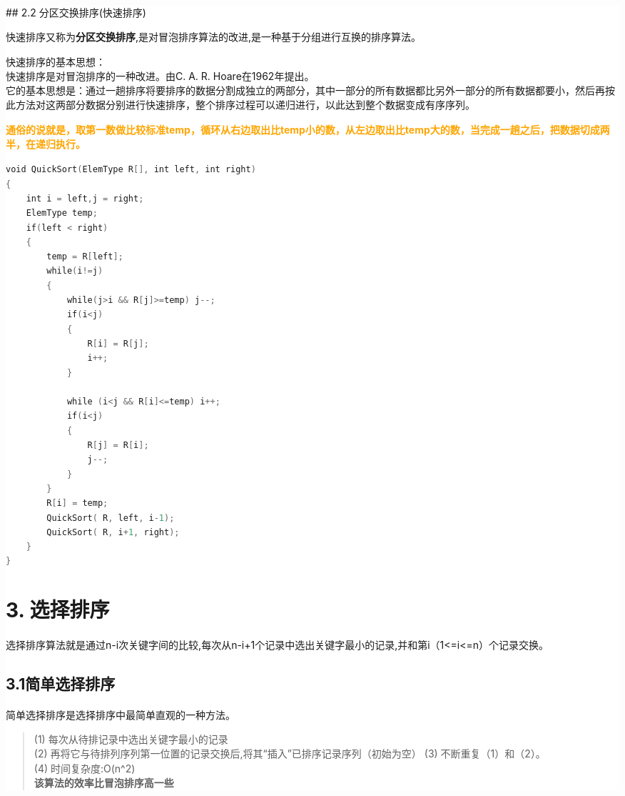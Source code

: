 ## 2.2 分区交换排序(快速排序)  

快速排序又称为**分区交换排序**,是对冒泡排序算法的改进,是一种基于分组进行互换的排序算法。  

快速排序的基本思想：  
快速排序是对冒泡排序的一种改进。由C. A. R. Hoare在1962年提出。  
它的基本思想是：通过一趟排序将要排序的数据分割成独立的两部分，其中一部分的所有数据都比另外一部分的所有数据都要小，然后再按此方法对这两部分数据分别进行快速排序，整个排序过程可以递归进行，以此达到整个数据变成有序序列。

<font color=orange>**通俗的说就是，取第一数做比较标准temp，循环从右边取出比temp小的数，从左边取出比temp大的数，当完成一趟之后，把数据切成两半，在递归执行。**</font>

```c
void QuickSort(ElemType R[], int left, int right)
{
    int i = left,j = right;
    ElemType temp;
    if(left < right)
    {
        temp = R[left];
        while(i!=j)
        {
            while(j>i && R[j]>=temp) j--;
            if(i<j)
            {
                R[i] = R[j];
                i++;
            }
 
            while (i<j && R[i]<=temp) i++;
            if(i<j)
            {
                R[j] = R[i];
                j--;
            }
        }
        R[i] = temp;
        QuickSort( R, left, i-1);
        QuickSort( R, i+1, right);
    }
}
```

# 3. 选择排序  
选择排序算法就是通过n-i次关键字间的比较,每次从n-i+1个记录中选出关键字最小的记录,并和第i（1<=i<=n）个记录交换。  

## 3.1简单选择排序  

简单选择排序是选择排序中最简单直观的一种方法。
> (1) 每次从待排记录中选出关键字最小的记录  
> (2) 再将它与待排列序列第一位置的记录交换后,将其“插入”已排序记录序列（初始为空）
> (3) 不断重复（1）和（2）。  
> (4) 时间复杂度:O(n^2)  
> **该算法的效率比冒泡排序高一些**
	
